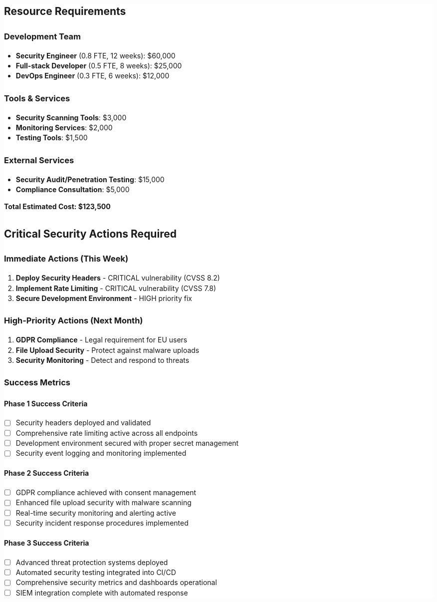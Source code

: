 ## Resource Requirements

### Development Team
- **Security Engineer** (0.8 FTE, 12 weeks): $60,000
- **Full-stack Developer** (0.5 FTE, 8 weeks): $25,000
- **DevOps Engineer** (0.3 FTE, 6 weeks): $12,000

### Tools & Services
- **Security Scanning Tools**: $3,000
- **Monitoring Services**: $2,000
- **Testing Tools**: $1,500

### External Services
- **Security Audit/Penetration Testing**: $15,000
- **Compliance Consultation**: $5,000

**Total Estimated Cost: $123,500**

## Critical Security Actions Required

### Immediate Actions (This Week)
1. **Deploy Security Headers** - CRITICAL vulnerability (CVSS 8.2)
2. **Implement Rate Limiting** - CRITICAL vulnerability (CVSS 7.8)
3. **Secure Development Environment** - HIGH priority fix

### High-Priority Actions (Next Month)
1. **GDPR Compliance** - Legal requirement for EU users
2. **File Upload Security** - Protect against malware uploads
3. **Security Monitoring** - Detect and respond to threats

### Success Metrics

#### Phase 1 Success Criteria
- [ ] Security headers deployed and validated
- [ ] Comprehensive rate limiting active across all endpoints
- [ ] Development environment secured with proper secret management
- [ ] Security event logging and monitoring implemented

#### Phase 2 Success Criteria  
- [ ] GDPR compliance achieved with consent management
- [ ] Enhanced file upload security with malware scanning
- [ ] Real-time security monitoring and alerting active
- [ ] Security incident response procedures implemented

#### Phase 3 Success Criteria
- [ ] Advanced threat protection systems deployed
- [ ] Automated security testing integrated into CI/CD
- [ ] Comprehensive security metrics and dashboards operational
- [ ] SIEM integration complete with automated response
